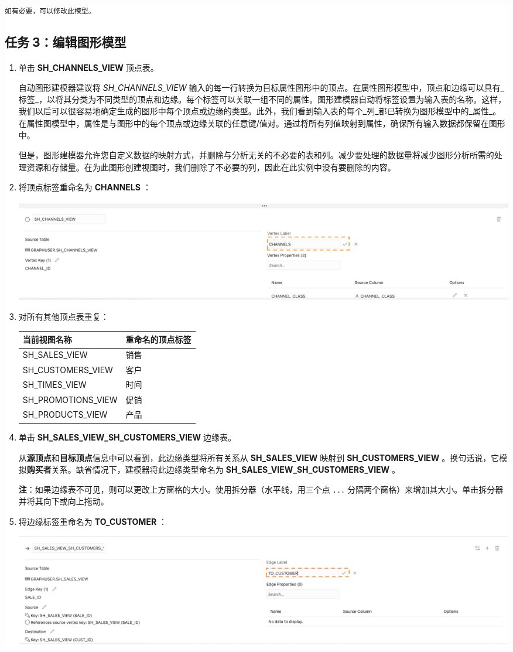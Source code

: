     如有必要，可以修改此模型。
    

## 任务 3：编辑图形模型

1.  单击 **SH\_CHANNELS\_VIEW** 顶点表。
    
    自动图形建模器建议将 _SH\_CHANNELS\_VIEW_ 输入的每一行转换为目标属性图形中的顶点。在属性图形模型中，顶点和边缘可以具有_标签_，以将其分类为不同类型的顶点和边缘。每个标签可以关联一组不同的属性。图形建模器自动将标签设置为输入表的名称。这样，我们以后可以很容易地确定生成的图形中每个顶点或边缘的类型。此外，我们看到输入表的每个_列_都已转换为图形模型中的_属性_。在属性图模型中，属性是与图形中的每个顶点或边缘关联的任意键/值对。通过将所有列值映射到属性，确保所有输入数据都保留在图形中。
    
    但是，图形建模器允许您自定义数据的映射方式，并删除与分析无关的不必要的表和列。减少要处理的数据量将减少图形分析所需的处理资源和存储量。在为此图形创建视图时，我们删除了不必要的列，因此在此实例中没有要删除的内容。
    
2.  将顶点标签重命名为 **CHANNELS** ：
    
    ![重命名 CHANNELS 顶点标签](./images/model-rename-vertex.png "重命名 CHANNELS 顶点标签 ")
    
3.  对所有其他顶点表重复：
    
    | 当前视图名称 | 重命名的顶点标签 |
    | --- | --- |
    | SH\_SALES\_VIEW | 销售 |
    | SH\_CUSTOMERS\_VIEW | 客户 |
    | SH\_TIMES\_VIEW | 时间 |
    | SH\_PROMOTIONS\_VIEW | 促销 |
    | SH\_PRODUCTS\_VIEW | 产品 |
    
4.  单击 **SH\_SALES\_VIEW\_SH\_CUSTOMERS\_VIEW** 边缘表。
    
    从**源顶点**和**目标顶点**信息中可以看到，此边缘类型将所有关系从 **SH\_SALES\_VIEW** 映射到 **SH\_CUSTOMERS\_VIEW** 。换句话说，它模拟**购买者**关系。缺省情况下，建模器将此边缘类型命名为 **SH\_SALES\_VIEW\_SH\_CUSTOMERS\_VIEW** 。
    
    **注**：如果边缘表不可见，则可以更改上方窗格的大小。使用拆分器（水平线，用三个点 `...` 分隔两个窗格）来增加其大小。单击拆分器并将其向下或向上拖动。
    
5.  将边缘标签重命名为 **TO\_CUSTOMER** ：
    
    ![对 TO_CUSTOMER 边缘表进行更改的最终结果](./images/model-to-customer.png "对 TO_CUSTOMER 边缘表进行更改的最终结果")
    